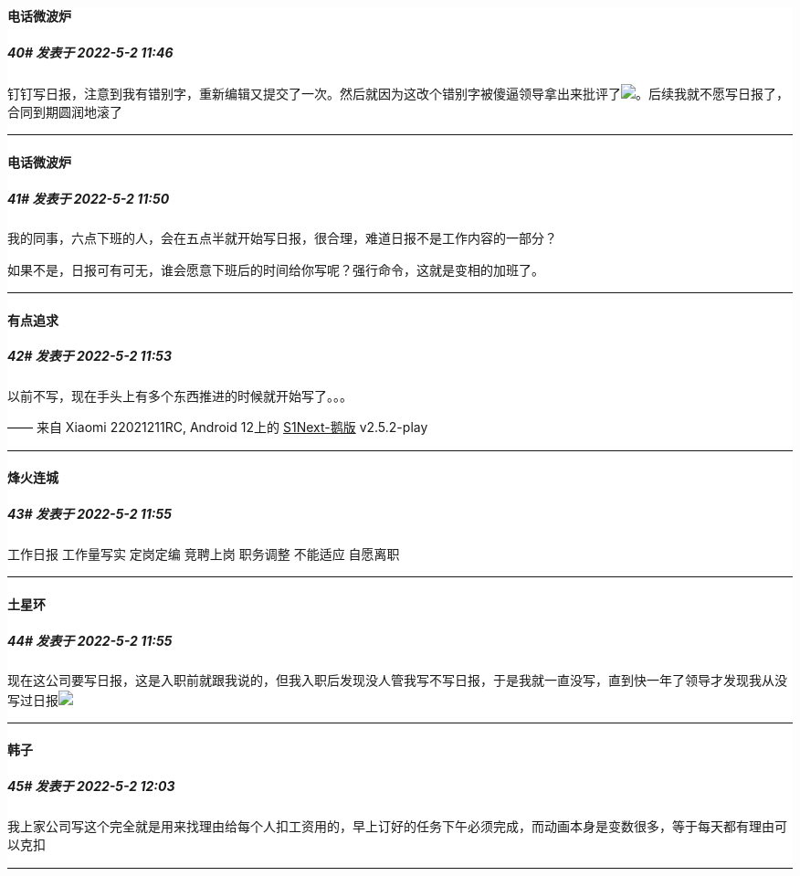 ####  电话微波炉  
##### 40#       发表于 2022-5-2 11:46

钉钉写日报，注意到我有错别字，重新编辑又提交了一次。然后就因为这改个错别字被傻逼领导拿出来批评了<img src="https://static.saraba1st.com/image/smiley/face2017/066.png" referrerpolicy="no-referrer">。后续我就不愿写日报了，合同到期圆润地滚了

*****

####  电话微波炉  
##### 41#       发表于 2022-5-2 11:50

我的同事，六点下班的人，会在五点半就开始写日报，很合理，难道日报不是工作内容的一部分？

如果不是，日报可有可无，谁会愿意下班后的时间给你写呢？强行命令，这就是变相的加班了。

*****

####  有点追求  
##### 42#       发表于 2022-5-2 11:53

以前不写，现在手头上有多个东西推进的时候就开始写了。。。

—— 来自 Xiaomi 22021211RC, Android 12上的 [S1Next-鹅版](https://github.com/ykrank/S1-Next/releases) v2.5.2-play

*****

####  烽火连城  
##### 43#       发表于 2022-5-2 11:55

工作日报
工作量写实
定岗定编
竞聘上岗
职务调整
不能适应
自愿离职

*****

####  土星环  
##### 44#       发表于 2022-5-2 11:55

现在这公司要写日报，这是入职前就跟我说的，但我入职后发现没人管我写不写日报，于是我就一直没写，直到快一年了领导才发现我从没写过日报<img src="https://static.saraba1st.com/image/smiley/face2017/037.png" referrerpolicy="no-referrer">

*****

####  韩子  
##### 45#       发表于 2022-5-2 12:03

我上家公司写这个完全就是用来找理由给每个人扣工资用的，早上订好的任务下午必须完成，而动画本身是变数很多，等于每天都有理由可以克扣

*****
